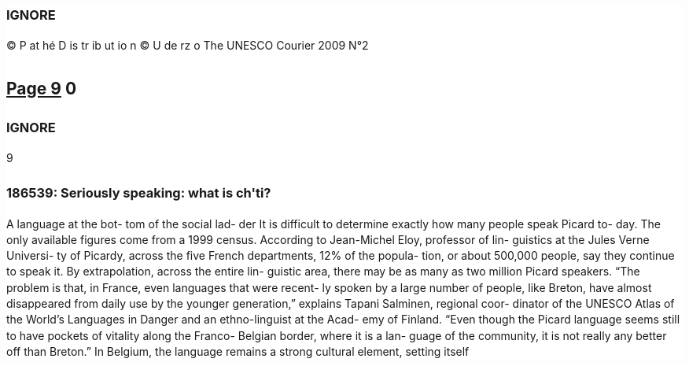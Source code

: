 ### IGNORE

©
 P
at
hé
 D
is
tr
ib
ut
io
n
©
 U
de
rz
o
The UNESCO Courier 2009 N°2

## [Page 9](https://demo.humlab.umu.se/courier/186521eng.pdf#page=9) 0

### IGNORE

9

### 186539: Seriously speaking: what is ch'ti?

A language at the bot-
tom of the social lad-
der
It is difficult to determine exactly 
how many people speak Picard to-
day. The only available figures come 
from a 1999 census. According to 
Jean-Michel Eloy, professor of lin-
guistics at the Jules Verne Universi-
ty of Picardy, across the five French 
departments, 12% of the popula-
tion, or about 500,000 people, 
say they continue to speak it. By 
extrapolation, across the entire lin-
guistic area, there may be as many 
as two million Picard speakers. 
“The problem is that, in France, 
even languages that were recent-
ly spoken by a large number of 
people, like Breton, have almost 
disappeared from daily use by 
the younger generation,” explains 
Tapani Salminen, regional coor-
dinator of the UNESCO Atlas of 
the World’s Languages in Danger 
and an ethno-linguist at the Acad-
emy of Finland. “Even though the 
Picard language seems still to have 
pockets of vitality along the Franco-
Belgian border, where it is a lan-
guage of the community, it is not 
really any better off than Breton.” 
In Belgium, the language remains a 
strong cultural element, setting itself 